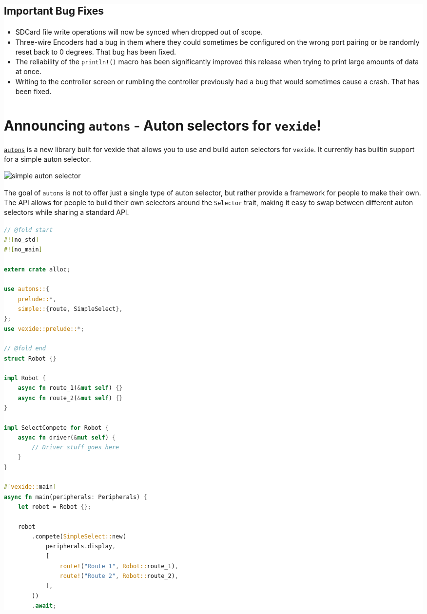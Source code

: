 ## Important Bug Fixes

- SDCard file write operations will now be synced when dropped out of scope.
- Three-wire Encoders had a bug in them where they could sometimes be configured on the wrong port pairing or be randomly reset back to 0 degrees. That bug has been fixed.
- The reliability of the `println!()` macro has been significantly improved this release when trying to print large amounts of data at once.
- Writing to the controller screen or rumbling the controller previously had a bug that would sometimes cause a crash. That has been fixed.

# Announcing `autons` - Auton selectors for `vexide`!

[`autons`](https://github.com/vexide/autons) is a new library built for vexide that allows you to use and build auton selectors for `vexide`. It currently has builtin support for a simple auton selector.

![simple auton selector](/blog/autons-simpleselect.png)

The goal of `autons` is not to offer just a single type of auton selector, but rather provide a framework for people to make their own.  The API allows for people to build their own selectors around the `Selector` trait, making it easy to swap between different auton selectors while sharing a standard API.

```rs
// @fold start
#![no_std]
#![no_main]

extern crate alloc;

use autons::{
    prelude::*,
    simple::{route, SimpleSelect},
};
use vexide::prelude::*;

// @fold end
struct Robot {}

impl Robot {
    async fn route_1(&mut self) {}
    async fn route_2(&mut self) {}
}

impl SelectCompete for Robot {
    async fn driver(&mut self) {
        // Driver stuff goes here
    }
}

#[vexide::main]
async fn main(peripherals: Peripherals) {
    let robot = Robot {};

    robot
        .compete(SimpleSelect::new(
            peripherals.display,
            [
                route!("Route 1", Robot::route_1),
                route!("Route 2", Robot::route_2),
            ],
        ))
        .await;
```